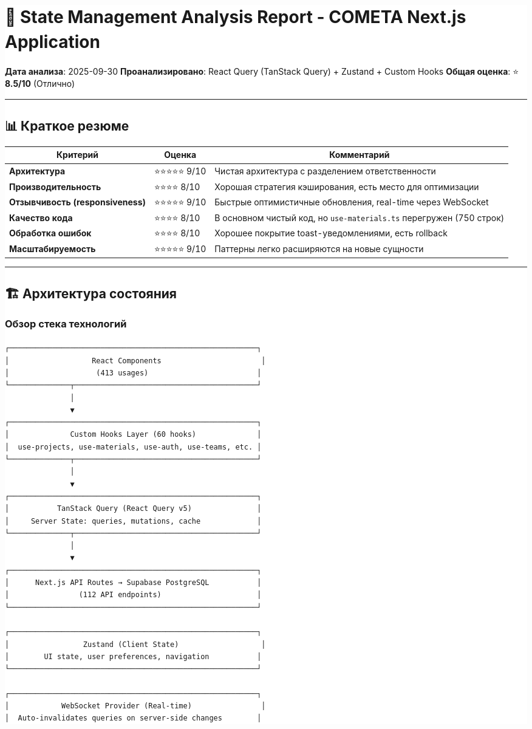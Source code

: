 # 🎯 State Management Analysis Report - COMETA Next.js Application

**Дата анализа**: 2025-09-30
**Проанализировано**: React Query (TanStack Query) + Zustand + Custom Hooks
**Общая оценка**: ⭐ **8.5/10** (Отлично)

---

## 📊 Краткое резюме

| Критерий | Оценка | Комментарий |
|----------|--------|-------------|
| **Архитектура** | ⭐⭐⭐⭐⭐ 9/10 | Чистая архитектура с разделением ответственности |
| **Производительность** | ⭐⭐⭐⭐ 8/10 | Хорошая стратегия кэширования, есть место для оптимизации |
| **Отзывчивость (responsiveness)** | ⭐⭐⭐⭐⭐ 9/10 | Быстрые оптимистичные обновления, real-time через WebSocket |
| **Качество кода** | ⭐⭐⭐⭐ 8/10 | В основном чистый код, но `use-materials.ts` перегружен (750 строк) |
| **Обработка ошибок** | ⭐⭐⭐⭐ 8/10 | Хорошее покрытие toast-уведомлениями, есть rollback |
| **Масштабируемость** | ⭐⭐⭐⭐⭐ 9/10 | Паттерны легко расширяются на новые сущности |

---

## 🏗️ Архитектура состояния

### Обзор стека технологий

```
┌─────────────────────────────────────────────────────────┐
│                   React Components                       │
│                    (413 usages)                         │
└──────────────┬──────────────────────────────────────────┘
               │
               ▼
┌─────────────────────────────────────────────────────────┐
│              Custom Hooks Layer (60 hooks)              │
│  use-projects, use-materials, use-auth, use-teams, etc. │
└──────────────┬──────────────────────────────────────────┘
               │
               ▼
┌─────────────────────────────────────────────────────────┐
│           TanStack Query (React Query v5)               │
│     Server State: queries, mutations, cache             │
└──────────────┬──────────────────────────────────────────┘
               │
               ▼
┌─────────────────────────────────────────────────────────┐
│      Next.js API Routes → Supabase PostgreSQL           │
│                (112 API endpoints)                      │
└─────────────────────────────────────────────────────────┘

┌─────────────────────────────────────────────────────────┐
│                 Zustand (Client State)                   │
│        UI state, user preferences, navigation           │
└─────────────────────────────────────────────────────────┘

┌─────────────────────────────────────────────────────────┐
│            WebSocket Provider (Real-time)                │
│  Auto-invalidates queries on server-side changes        │
```